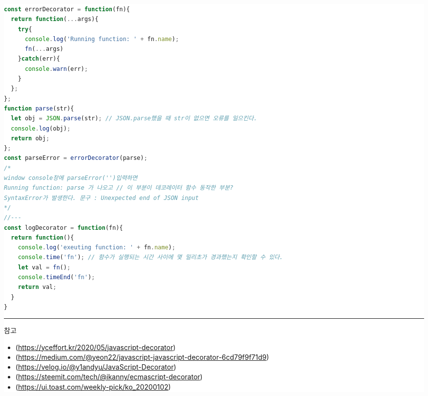 ```javascript
const errorDecorator = function(fn){
  return function(...args){
    try{
      console.log('Running function: ' + fn.name);
      fn(...args)
    }catch(err){
      console.warn(err);
    }
  };
};
function parse(str){
  let obj = JSON.parse(str); // JSON.parse했을 때 str이 없으면 오류를 일으킨다.
  console.log(obj);
  return obj;
};
const parseError = errorDecorator(parse);
/* 
window console창에 parseError('')입력하면
Running function: parse 가 나오고 // 이 부분이 데코레이터 함수 동작한 부분?
SyntaxError가 발생한다. 문구 : Unexpected end of JSON input
*/
//---
const logDecorator = function(fn){
  return function(){
    console.log('exeuting function: ' + fn.name);
    console.time('fn'); // 함수가 실행되는 시간 사이에 몇 밀리초가 경과했는지 확인할 수 있다.
    let val = fn();
    console.timeEnd('fn');
    return val;
  }
}
```


---
참고
- (https://yceffort.kr/2020/05/javascript-decorator)
- (https://medium.com/@yeon22/javascript-javascript-decorator-6cd79f9f71d9)
- (https://velog.io/@y1andyu/JavaScript-Decorator)
- (https://steemit.com/tech/@ikanny/ecmascript-decorator)
- (https://ui.toast.com/weekly-pick/ko_20200102)